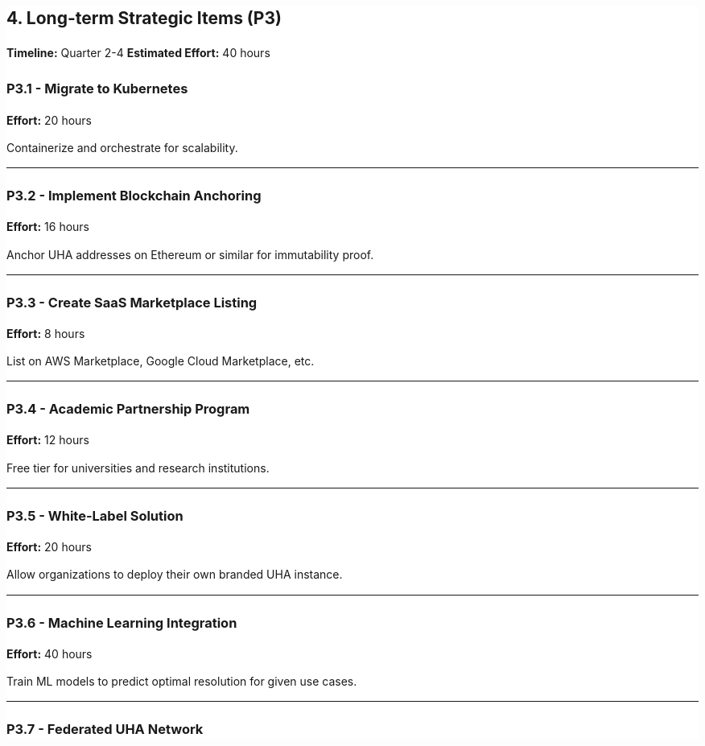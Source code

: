 
## 4. Long-term Strategic Items (P3)

**Timeline:** Quarter 2-4
**Estimated Effort:** 40 hours

### P3.1 - Migrate to Kubernetes

**Effort:** 20 hours

Containerize and orchestrate for scalability.

---

### P3.2 - Implement Blockchain Anchoring

**Effort:** 16 hours

Anchor UHA addresses on Ethereum or similar for immutability proof.

---

### P3.3 - Create SaaS Marketplace Listing

**Effort:** 8 hours

List on AWS Marketplace, Google Cloud Marketplace, etc.

---

### P3.4 - Academic Partnership Program

**Effort:** 12 hours

Free tier for universities and research institutions.

---

### P3.5 - White-Label Solution

**Effort:** 20 hours

Allow organizations to deploy their own branded UHA instance.

---

### P3.6 - Machine Learning Integration

**Effort:** 40 hours

Train ML models to predict optimal resolution for given use cases.

---

### P3.7 - Federated UHA Network
